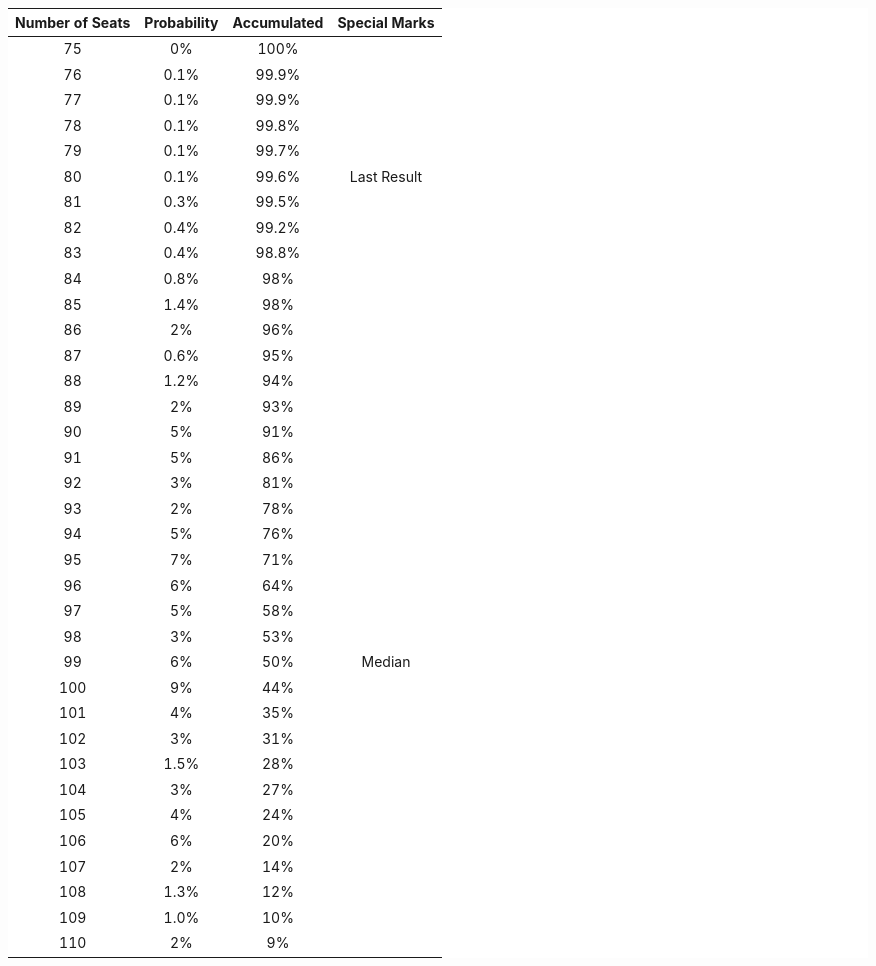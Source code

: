 | Number of Seats | Probability | Accumulated | Special Marks |
|:---------------:|:-----------:|:-----------:|:-------------:|
| 75 | 0% | 100% |  |
| 76 | 0.1% | 99.9% |  |
| 77 | 0.1% | 99.9% |  |
| 78 | 0.1% | 99.8% |  |
| 79 | 0.1% | 99.7% |  |
| 80 | 0.1% | 99.6% | Last Result |
| 81 | 0.3% | 99.5% |  |
| 82 | 0.4% | 99.2% |  |
| 83 | 0.4% | 98.8% |  |
| 84 | 0.8% | 98% |  |
| 85 | 1.4% | 98% |  |
| 86 | 2% | 96% |  |
| 87 | 0.6% | 95% |  |
| 88 | 1.2% | 94% |  |
| 89 | 2% | 93% |  |
| 90 | 5% | 91% |  |
| 91 | 5% | 86% |  |
| 92 | 3% | 81% |  |
| 93 | 2% | 78% |  |
| 94 | 5% | 76% |  |
| 95 | 7% | 71% |  |
| 96 | 6% | 64% |  |
| 97 | 5% | 58% |  |
| 98 | 3% | 53% |  |
| 99 | 6% | 50% | Median |
| 100 | 9% | 44% |  |
| 101 | 4% | 35% |  |
| 102 | 3% | 31% |  |
| 103 | 1.5% | 28% |  |
| 104 | 3% | 27% |  |
| 105 | 4% | 24% |  |
| 106 | 6% | 20% |  |
| 107 | 2% | 14% |  |
| 108 | 1.3% | 12% |  |
| 109 | 1.0% | 10% |  |
| 110 | 2% | 9% |  |